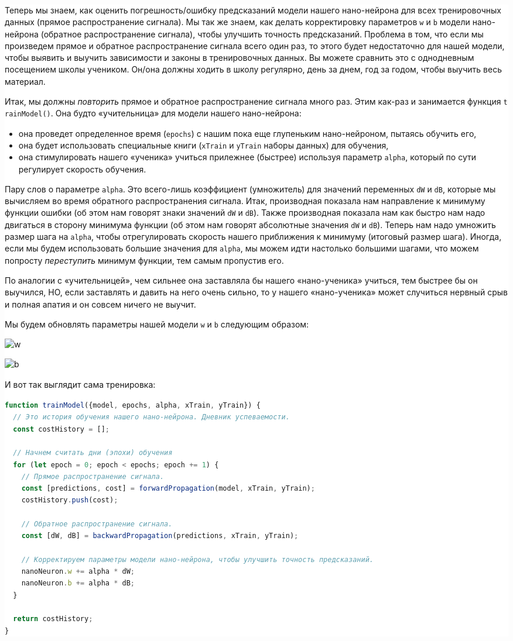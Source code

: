 Теперь мы знаем, как оценить погрешность/ошибку предсказаний модели нашего нано-нейрона для всех тренировочных данных (прямое распространение сигнала). Мы так же знаем, как делать корректировку параметров `w` и `b` модели нано-нейрона (обратное распространение сигнала), чтобы улучшить точность предсказаний. Проблема в том, что если мы произведем прямое и обратное распространение сигнала всего один раз, то этого будет недостаточно для нашей модели, чтобы выявить и выучить зависимости и законы в тренировочных данных. Вы можете сравнить это с однодневным посещением школы учеником. Он/она должны ходить в школу регулярно, день за днем, год за годом, чтобы выучить весь материал.

Итак, мы должны *повторить* прямое и обратное распространение сигнала много раз. Этим как-раз и занимается функция `trainModel()`. Она будто «учительница» для модели нашего нано-нейрона:

- она проведет определенное время (`epochs`) с нашим пока еще глупеньким нано-нейроном, пытаясь обучить его,
- она будет использовать специальные книги (`xTrain` и `yTrain` наборы данных) для обучения,
- она стимулировать нашего «ученика» учиться прилежнее (быстрее) используя параметр `alpha`, который по сути регулирует скорость обучения.

Пару слов о параметре `alpha`. Это всего-лишь коэффициент (умножитель) для значений переменных `dW` и `dB`, которые мы вычисляем во время обратного распространения сигнала. Итак, производная показала нам направление к минимуму функции ошибки (об этом нам говорят знаки значений `dW` и `dB`). Также производная показала нам как быстро нам надо двигаться в сторону минимума функции (об этом нам говорят абсолютные значения `dW` и `dB`). Теперь нам надо умножить размер шага на `alpha`, чтобы отрегулировать скорость нашего приближения к минимуму (итоговый размер шага). Иногда, если мы будем использовать большие значения для `alpha`, мы можем идти настолько большими шагами, что можем попросту *переступить* минимум функции, тем самым пропустив его.

По аналогии с «учительницей», чем сильнее она заставляла бы нашего «нано-ученика» учиться, тем быстрее бы он выучился, НО, если заставлять и давить на него очень сильно, то у нашего «нано-ученика» может случиться нервный срыв и полная апатия и он совсем ничего не выучит.

Мы будем обновлять параметры нашей модели `w` и `b` следующим образом:

![w](https://github.com/trekhleb/nano-neuron/blob/master/assets/05_w.png?raw=true)

![b](https://github.com/trekhleb/nano-neuron/blob/master/assets/05_b.png?raw=true)

И вот так выглядит сама тренировка:

```javascript
function trainModel({model, epochs, alpha, xTrain, yTrain}) {
  // Это история обучения нашего нано-нейрона. Дневник успеваемости.
  const costHistory = [];

  // Начнем считать дни (эпохи) обучения
  for (let epoch = 0; epoch < epochs; epoch += 1) {
    // Прямое распространение сигнала.
    const [predictions, cost] = forwardPropagation(model, xTrain, yTrain);
    costHistory.push(cost);
  
    // Обратное распространение сигнала.
    const [dW, dB] = backwardPropagation(predictions, xTrain, yTrain);
  
    // Корректируем параметры модели нано-нейрона, чтобы улучшить точность предсказаний.
    nanoNeuron.w += alpha * dW;
    nanoNeuron.b += alpha * dB;
  }

  return costHistory;
}
```
